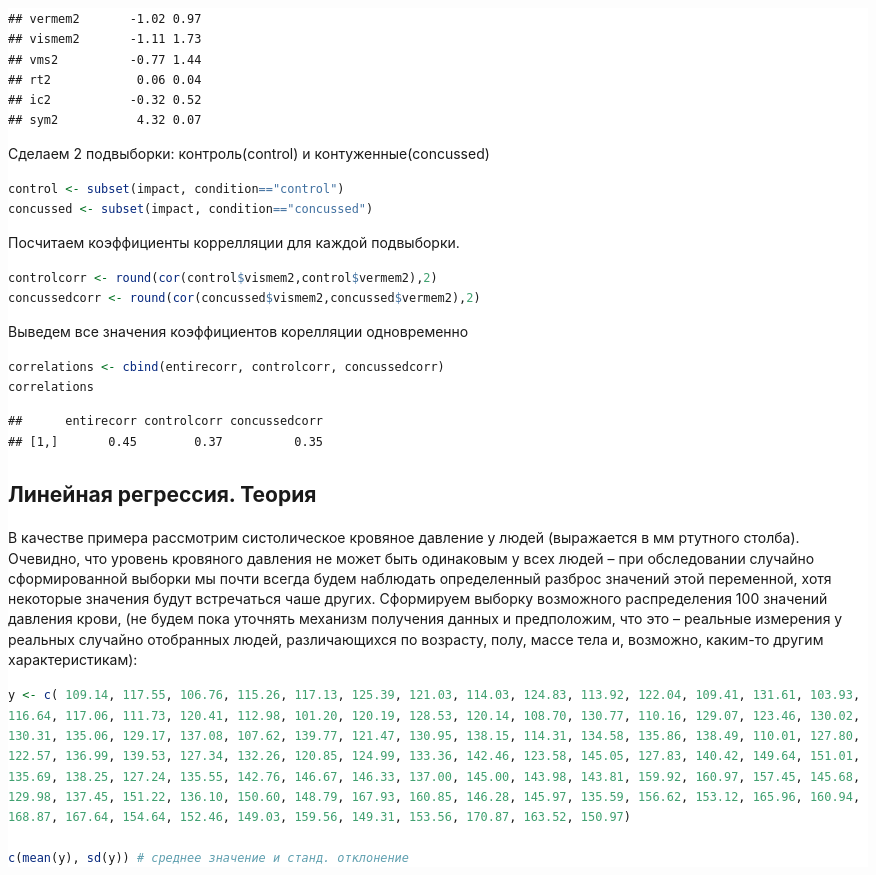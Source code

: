     ## vermem2       -1.02 0.97
    ## vismem2       -1.11 1.73
    ## vms2          -0.77 1.44
    ## rt2            0.06 0.04
    ## ic2           -0.32 0.52
    ## sym2           4.32 0.07

Сделаем 2 подвыборки: контроль(control) и контуженные(concussed)

``` r
control <- subset(impact, condition=="control")
concussed <- subset(impact, condition=="concussed")
```

Посчитаем коэффициенты коррелляции для каждой подвыборки.

``` r
controlcorr <- round(cor(control$vismem2,control$vermem2),2)
concussedcorr <- round(cor(concussed$vismem2,concussed$vermem2),2)
```

Выведем все значения коэффициентов корелляции одновременно

``` r
correlations <- cbind(entirecorr, controlcorr, concussedcorr)
correlations
```

    ##      entirecorr controlcorr concussedcorr
    ## [1,]       0.45        0.37          0.35

Линейная регрессия. Теория
--------------------------

В качестве примера рассмотрим систолическое кровяное давление у людей (выражается в мм ртутного столба). Очевидно, что уровень кровяного давления не может быть одинаковым у всех людей – при обследовании случайно сформированной выборки мы почти всегда будем наблюдать определенный разброс значений этой переменной, хотя некоторые значения будут встречаться чаше других. Сформируем выборку возможного распределения 100 значений давления крови, (не будем пока уточнять механизм получения данных и предположим, что это – реальные измерения у реальных случайно отобранных людей, различающихся по возрасту, полу, массе тела и, возможно, каким-то другим характеристикам):

``` r
y <- c( 109.14, 117.55, 106.76, 115.26, 117.13, 125.39, 121.03, 114.03, 124.83, 113.92, 122.04, 109.41, 131.61, 103.93, 116.64, 117.06, 111.73, 120.41, 112.98, 101.20, 120.19, 128.53, 120.14, 108.70, 130.77, 110.16, 129.07, 123.46, 130.02, 130.31, 135.06, 129.17, 137.08, 107.62, 139.77, 121.47, 130.95, 138.15, 114.31, 134.58, 135.86, 138.49, 110.01, 127.80, 122.57, 136.99, 139.53, 127.34, 132.26, 120.85, 124.99, 133.36, 142.46, 123.58, 145.05, 127.83, 140.42, 149.64, 151.01, 135.69, 138.25, 127.24, 135.55, 142.76, 146.67, 146.33, 137.00, 145.00, 143.98, 143.81, 159.92, 160.97, 157.45, 145.68, 129.98, 137.45, 151.22, 136.10, 150.60, 148.79, 167.93, 160.85, 146.28, 145.97, 135.59, 156.62, 153.12, 165.96, 160.94, 168.87, 167.64, 154.64, 152.46, 149.03, 159.56, 149.31, 153.56, 170.87, 163.52, 150.97)

c(mean(y), sd(y)) # среднее значение и станд. отклонение
```
